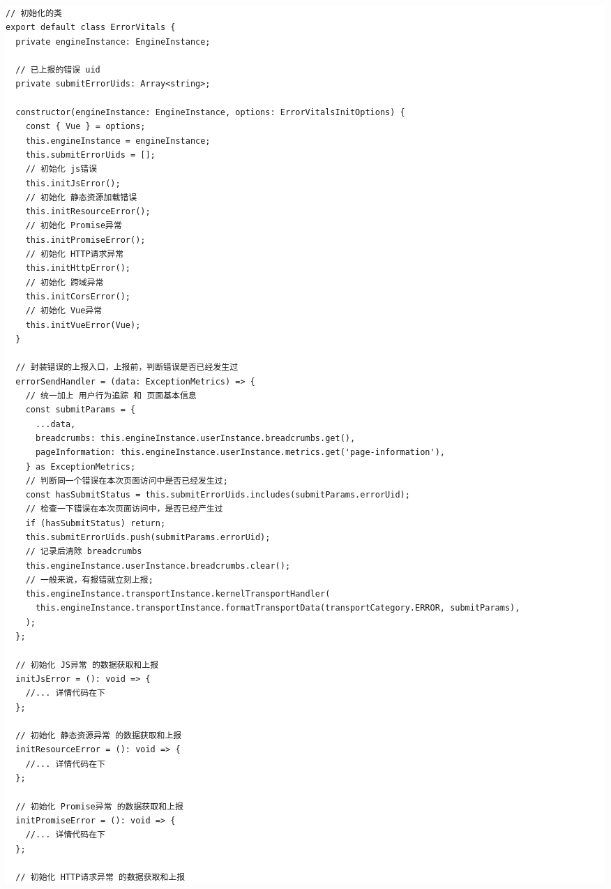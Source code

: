 ```
// 初始化的类
export default class ErrorVitals {
  private engineInstance: EngineInstance;

  // 已上报的错误 uid
  private submitErrorUids: Array<string>;

  constructor(engineInstance: EngineInstance, options: ErrorVitalsInitOptions) {
    const { Vue } = options;
    this.engineInstance = engineInstance;
    this.submitErrorUids = [];
    // 初始化 js错误
    this.initJsError();
    // 初始化 静态资源加载错误
    this.initResourceError();
    // 初始化 Promise异常
    this.initPromiseError();
    // 初始化 HTTP请求异常
    this.initHttpError();
    // 初始化 跨域异常
    this.initCorsError();
    // 初始化 Vue异常
    this.initVueError(Vue);
  }

  // 封装错误的上报入口，上报前，判断错误是否已经发生过
  errorSendHandler = (data: ExceptionMetrics) => {
    // 统一加上 用户行为追踪 和 页面基本信息
    const submitParams = {
      ...data,
      breadcrumbs: this.engineInstance.userInstance.breadcrumbs.get(),
      pageInformation: this.engineInstance.userInstance.metrics.get('page-information'),
    } as ExceptionMetrics;
    // 判断同一个错误在本次页面访问中是否已经发生过;
    const hasSubmitStatus = this.submitErrorUids.includes(submitParams.errorUid);
    // 检查一下错误在本次页面访问中，是否已经产生过
    if (hasSubmitStatus) return;
    this.submitErrorUids.push(submitParams.errorUid);
    // 记录后清除 breadcrumbs
    this.engineInstance.userInstance.breadcrumbs.clear();
    // 一般来说，有报错就立刻上报;
    this.engineInstance.transportInstance.kernelTransportHandler(
      this.engineInstance.transportInstance.formatTransportData(transportCategory.ERROR, submitParams),
    );
  };

  // 初始化 JS异常 的数据获取和上报
  initJsError = (): void => {
    //... 详情代码在下
  };

  // 初始化 静态资源异常 的数据获取和上报
  initResourceError = (): void => {
    //... 详情代码在下
  };

  // 初始化 Promise异常 的数据获取和上报
  initPromiseError = (): void => {
    //... 详情代码在下
  };

  // 初始化 HTTP请求异常 的数据获取和上报
```